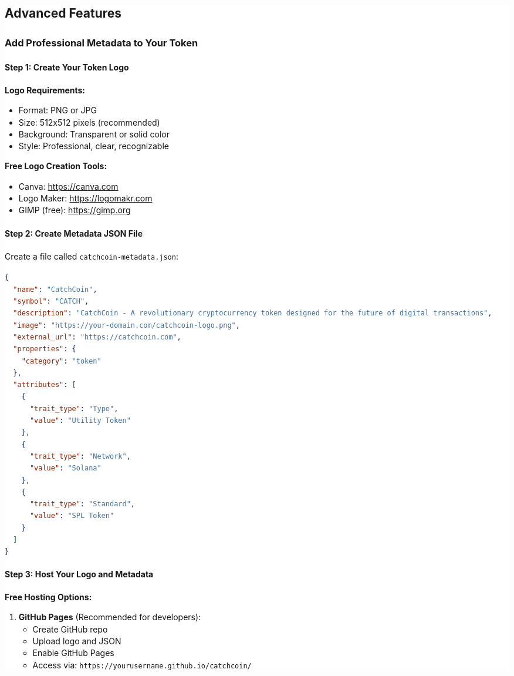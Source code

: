 ## Advanced Features

### Add Professional Metadata to Your Token

#### Step 1: Create Your Token Logo
**Logo Requirements:**
- Format: PNG or JPG
- Size: 512x512 pixels (recommended)
- Background: Transparent or solid color
- Style: Professional, clear, recognizable

**Free Logo Creation Tools:**
- Canva: https://canva.com
- Logo Maker: https://logomakr.com
- GIMP (free): https://gimp.org

#### Step 2: Create Metadata JSON File
Create a file called `catchcoin-metadata.json`:

```json
{
  "name": "CatchCoin",
  "symbol": "CATCH",
  "description": "CatchCoin - A revolutionary cryptocurrency token designed for the future of digital transactions",
  "image": "https://your-domain.com/catchcoin-logo.png",
  "external_url": "https://catchcoin.com",
  "properties": {
    "category": "token"
  },
  "attributes": [
    {
      "trait_type": "Type",
      "value": "Utility Token"
    },
    {
      "trait_type": "Network",
      "value": "Solana"
    },
    {
      "trait_type": "Standard",
      "value": "SPL Token"
    }
  ]
}
```

#### Step 3: Host Your Logo and Metadata
**Free Hosting Options:**
1. **GitHub Pages** (Recommended for developers):
   - Create GitHub repo
   - Upload logo and JSON
   - Enable GitHub Pages
   - Access via: `https://yourusername.github.io/catchcoin/`
